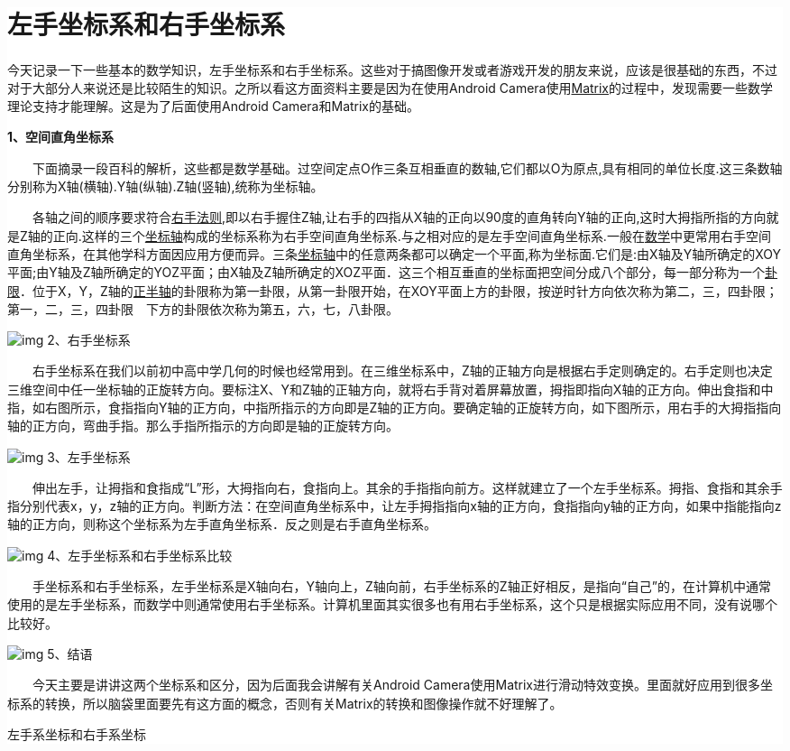 # 左手坐标系和右手坐标系

今天记录一下一些基本的数学知识，左手坐标系和右手坐标系。这些对于搞图像开发或者游戏开发的朋友来说，应该是很基础的东西，不过对于大部分人来说还是比较陌生的知识。之所以看这方面资料主要是因为在使用Android Camera使用[Matrix](https://so.csdn.net/so/search?q=Matrix&spm=1001.2101.3001.7020)的过程中，发现需要一些数学理论支持才能理解。这是为了后面使用Android Camera和Matrix的基础。

 

**1、空间直角坐标系**

　　下面摘录一段百科的解析，这些都是数学基础。过空间定点O作三条互相垂直的数轴,它们都以O为原点,具有相同的单位长度.这三条数轴分别称为X轴(横轴).Y轴(纵轴).Z轴(竖轴),统称为坐标轴。

　　各轴之间的顺序要求符合[右手法则](http://baike.baidu.com/view/343911.htm),即以右手握住Z轴,让右手的四指从X轴的正向以90度的直角转向Y轴的正向,这时大拇指所指的方向就是Z轴的正向.这样的三个[坐标轴](http://baike.baidu.com/view/547315.htm)构成的坐标系称为右手空间直角坐标系.与之相对应的是左手空间直角坐标系.一般在[数学](http://baike.baidu.com/view/1284.htm)中更常用右手空间直角坐标系，在其他学科方面因应用方便而异。三条[坐标轴](http://baike.baidu.com/view/547315.htm)中的任意两条都可以确定一个平面,称为坐标面.它们是:由X轴及Y轴所确定的XOY平面;由Y轴及Z轴所确定的YOZ平面；由X轴及Z轴所确定的XOZ平面．这三个相互垂直的坐标面把空间分成八个部分，每一部分称为一个[卦限](http://baike.baidu.com/view/683705.htm)．位于X，Y，Z轴的[正半轴](http://baike.baidu.com/view/1102709.htm)的卦限称为第一卦限，从第一卦限开始，在XOY平面上方的卦限，按逆时针方向依次称为第二，三，四卦限；第一，二，三，四卦限　下方的卦限依次称为第五，六，七，八卦限。

![img](https://img-blog.csdnimg.cn/img_convert/e0dff5113cac778a6922b68b347b7d7c.png)
2、右手坐标系

　　右手坐标系在我们以前初中高中学几何的时候也经常用到。在三维坐标系中，Z轴的正轴方向是根据右手定则确定的。右手定则也决定三维空间中任一坐标轴的正旋转方向。要标注X、Y和Z轴的正轴方向，就将右手背对着屏幕放置，拇指即指向X轴的正方向。伸出食指和中指，如右图所示，食指指向Y轴的正方向，中指所指示的方向即是Z轴的正方向。要确定轴的正旋转方向，如下图所示，用右手的大拇指指向轴的正方向，弯曲手指。那么手指所指示的方向即是轴的正旋转方向。

![img](https://img-blog.csdnimg.cn/img_convert/117a3d3d219fa8148014a9523f13c7f1.png)
3、左手坐标系

　　伸出左手，让拇指和食指成“L”形，大拇指向右，食指向上。其余的手指指向前方。这样就建立了一个左手坐标系。拇指、食指和其余手指分别代表x，y，z轴的正方向。判断方法：在空间直角坐标系中，让左手拇指指向x轴的正方向，食指指向y轴的正方向，如果中指能指向z轴的正方向，则称这个坐标系为左手直角坐标系．反之则是右手直角坐标系。

![img](https://img-blog.csdnimg.cn/img_convert/d86eb92580f8b566c09200d7559c318c.png)
4、左手坐标系和右手坐标系比较

　　手坐标系和右手坐标系，左手坐标系是X轴向右，Y轴向上，Z轴向前，右手坐标系的Z轴正好相反，是指向“自己”的，在计算机中通常使用的是左手坐标系，而数学中则通常使用右手坐标系。计算机里面其实很多也有用右手坐标系，这个只是根据实际应用不同，没有说哪个比较好。

![img](https://img-blog.csdnimg.cn/img_convert/7fd9cb001713fa580daa64261eb24042.png)
5、结语

　　今天主要是讲讲这两个坐标系和区分，因为后面我会讲解有关Android Camera使用Matrix进行滑动特效变换。里面就好应用到很多坐标系的转换，所以脑袋里面要先有这方面的概念，否则有关Matrix的转换和图像操作就不好理解了。

左手系坐标和右手系坐标
